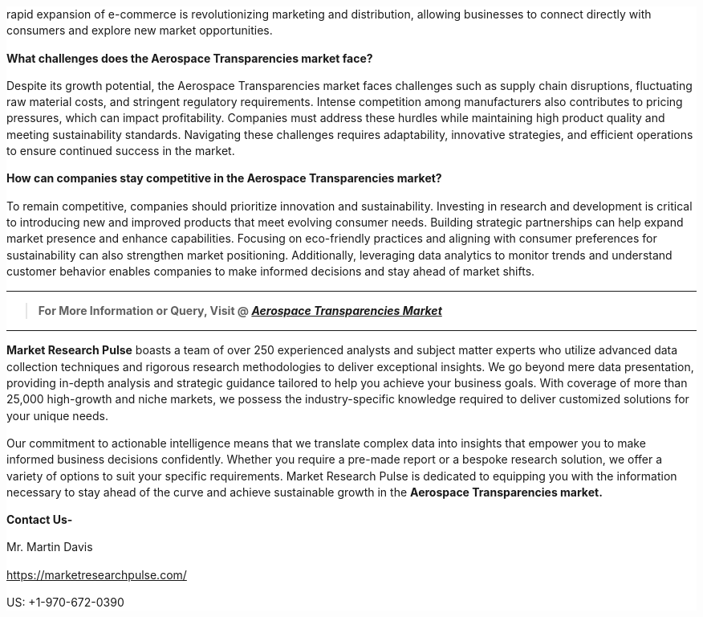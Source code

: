 rapid expansion of e-commerce is revolutionizing marketing and distribution, allowing businesses to connect directly with consumers and explore new market opportunities.</p><p><strong>What challenges does the Aerospace Transparencies market face?</strong></p><p>Despite its growth potential, the Aerospace Transparencies market faces challenges such as supply chain disruptions, fluctuating raw material costs, and stringent regulatory requirements. Intense competition among manufacturers also contributes to pricing pressures, which can impact profitability. Companies must address these hurdles while maintaining high product quality and meeting sustainability standards. Navigating these challenges requires adaptability, innovative strategies, and efficient operations to ensure continued success in the market.</p><p><strong>How can companies stay competitive in the Aerospace Transparencies market?</strong></p><p>To remain competitive, companies should prioritize innovation and sustainability. Investing in research and development is critical to introducing new and improved products that meet evolving consumer needs. Building strategic partnerships can help expand market presence and enhance capabilities. Focusing on eco-friendly practices and aligning with consumer preferences for sustainability can also strengthen market positioning. Additionally, leveraging data analytics to monitor trends and understand customer behavior enables companies to make informed decisions and stay ahead of market shifts.</p><hr /><blockquote><p><strong>For More Information or Query, Visit @&nbsp;<em><a href="https://marketresearchpulse.com/report/102103/aerospace-transparencies-market?utm_source=Linkedin&utm_medium=0111">Aerospace Transparencies Market</a></em></strong></p></blockquote><hr /><p><strong>Market Research Pulse</strong> boasts a team of over 250 experienced analysts and subject matter experts who utilize advanced data collection techniques and rigorous research methodologies to deliver exceptional insights. We go beyond mere data presentation, providing in-depth analysis and strategic guidance tailored to help you achieve your business goals. With coverage of more than 25,000 high-growth and niche markets, we possess the industry-specific knowledge required to deliver customized solutions for your unique needs.</p><p>Our commitment to actionable intelligence means that we translate complex data into insights that empower you to make informed business decisions confidently. Whether you require a pre-made report or a bespoke research solution, we offer a variety of options to suit your specific requirements. Market Research Pulse is dedicated to equipping you with the information necessary to stay ahead of the curve and achieve sustainable growth in the <strong>Aerospace Transparencies market.</strong></p><p><strong>Contact Us-</strong></p><p>Mr. Martin Davis</p><p>https://marketresearchpulse.com/</p><p>US: +1-970-672-0390</p>
